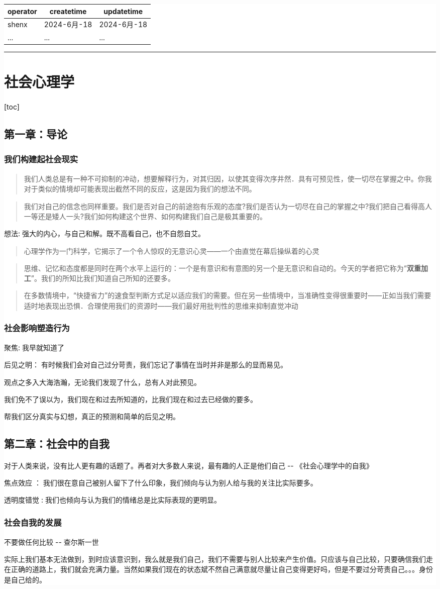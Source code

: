 | operator | createtime | updatetime |
| ---- | ---- | ---- |
| shenx | 2024-6月-18 | 2024-6月-18  |
| ... | ... | ... |
---
# 社会心理学

[toc]

## 第一章：导论

### 我们构建起社会现实

> 我们人类总是有一种不可抑制的冲动，想要解释行为，对其归因，以使其变得次序井然．具有可预见性，使一切尽在掌握之中。你我对于类似的情境却可能表现出截然不同的反应，这是因为我们的想法不同。

> 我们对自己的信念也同样重要。我们是否对自己的前途抱有乐观的态度?我们是否认为一切尽在自己的掌握之中?我们把自己看得高人一等还是矮人一头?我们如何构建这个世界、如何构建我们自己是极其重要的。

想法: 强大的内心，与自己和解。既不高看自己，也不自怨自艾。

> 心理学作为一门科学，它揭示了一个令人惊叹的无意识心灵——一个由直觉在幕后操纵着的心灵

> 思维、记忆和态度都是同时在两个水平上运行的：一个是有意识和有意图的另一个是无意识和自动的。今天的学者把它称为“**双重加工**”。我们的所知比我们知道自己所知的还要多。

> 在多数情境中，“快捷省力”的速食型判断方式足以适应我们的需要。但在另一些情境中，当准确性变得很重要时——正如当我们需要适时地表现出恐惧．合理使用我们的资源时——我们最好用批判性的思维来抑制直觉冲动

### 社会影响塑造行为

聚焦: 我早就知道了

后见之明：
有时候我们会对自己过分苛责，我们忘记了事情在当时并非是那么的显而易见。

观点之多入大海浩瀚，无论我们发现了什么，总有人对此预见。

我们免不了误以为，我们现在和过去所知道的，比我们现在和过去已经做的要多。

帮我们区分真实与幻想，真正的预测和简单的后见之明。


## 第二章：社会中的自我

对于人类来说，没有比人更有趣的话题了。再者对大多数人来说，最有趣的人正是他们自己  -- 《社会心理学中的自我》

焦点效应 ： 我们很在意自己被别人留下了什么印象，我们倾向与认为别人给与我的关注比实际要多。

透明度错觉 : 我们也倾向与认为我们的情绪总是比实际表现的更明显。


### 社会自我的发展
不要做任何比较 -- 查尔斯一世

实际上我们基本无法做到，到时应该意识到，我么就是我们自己，我们不需要与别人比较来产生价值。只应该与自己比较，只要确信我们走在正确的道路上，我们就会充满力量。当然如果我们现在的状态斌不然自己满意就尽量让自己变得更好吗，但是不要过分苛责自己。。。身份是自己给的。
